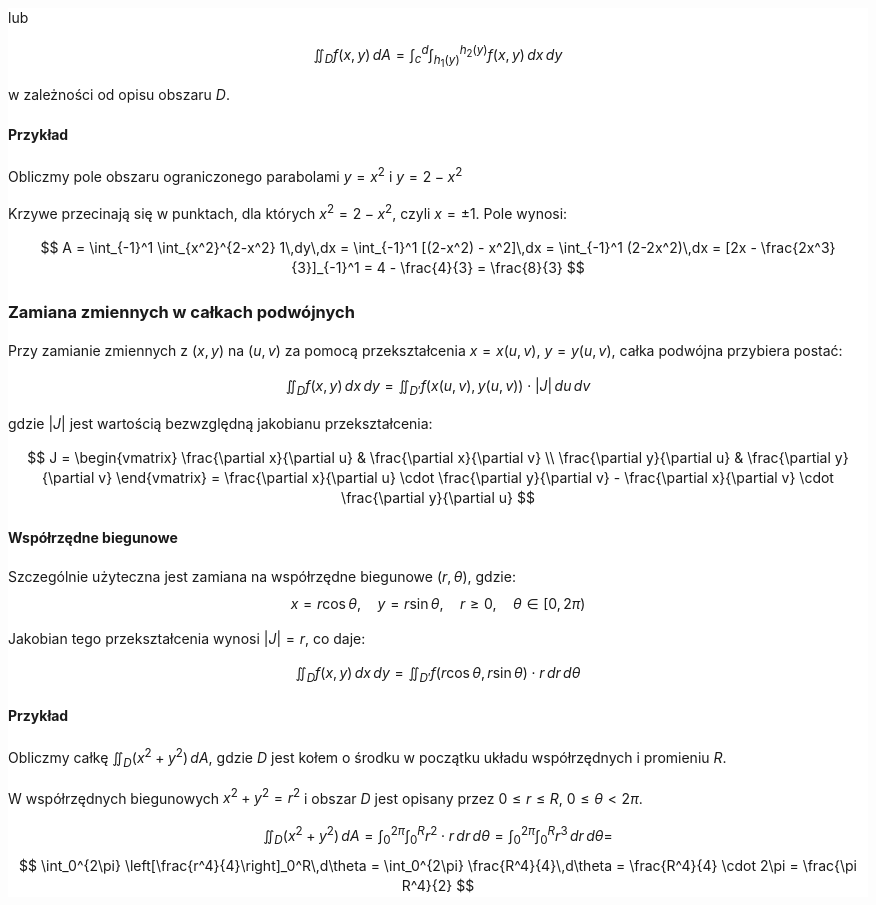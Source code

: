 lub

$$
\iint_D f(x,y)\,dA = \int_c^d \int_{h_1(y)}^{h_2(y)} f(x,y)\,dx\,dy
$$

w zależności od opisu obszaru $D$.

#### Przykład
Obliczmy pole obszaru ograniczonego parabolami $y = x^2$ i $y = 2-x^2$

Krzywe przecinają się w punktach, dla których $x^2 = 2-x^2$, czyli $x = \pm 1$. Pole wynosi:

$$
A = \int_{-1}^1 \int_{x^2}^{2-x^2} 1\,dy\,dx = \int_{-1}^1 [(2-x^2) - x^2]\,dx = \int_{-1}^1 (2-2x^2)\,dx = [2x - \frac{2x^3}{3}]_{-1}^1 = 4 - \frac{4}{3} = \frac{8}{3}
$$

### Zamiana zmiennych w całkach podwójnych

Przy zamianie zmiennych z $(x,y)$ na $(u,v)$ za pomocą przekształcenia $x = x(u,v)$, $y = y(u,v)$, całka podwójna przybiera postać:

$$
\iint_D f(x,y)\,dx\,dy = \iint_{D'} f(x(u,v), y(u,v)) \cdot |J|\,du\,dv
$$

gdzie $|J|$ jest wartością bezwzględną jakobianu przekształcenia:

$$
J = \begin{vmatrix} \frac{\partial x}{\partial u} & \frac{\partial x}{\partial v} \\ \frac{\partial y}{\partial u} & \frac{\partial y}{\partial v} \end{vmatrix} = \frac{\partial x}{\partial u} \cdot \frac{\partial y}{\partial v} - \frac{\partial x}{\partial v} \cdot \frac{\partial y}{\partial u}
$$

#### Współrzędne biegunowe

Szczególnie użyteczna jest zamiana na współrzędne biegunowe $(r,\theta)$, gdzie:
$$
x = r\cos\theta, \quad y = r\sin\theta, \quad r \geq 0, \quad \theta \in [0, 2\pi)
$$

Jakobian tego przekształcenia wynosi $|J| = r$, co daje:

$$
\iint_D f(x,y)\,dx\,dy = \iint_{D'} f(r\cos\theta, r\sin\theta) \cdot r\,dr\,d\theta
$$

#### Przykład
Obliczmy całkę $\iint_D (x^2 + y^2)\,dA$, gdzie $D$ jest kołem o środku w początku układu współrzędnych i promieniu $R$.

W współrzędnych biegunowych $x^2 + y^2 = r^2$ i obszar $D$ jest opisany przez $0 \leq r \leq R$, $0 \leq \theta < 2\pi$.

$$
\iint_D (x^2 + y^2)\,dA = \int_0^{2\pi} \int_0^R r^2 \cdot r\,dr\,d\theta = \int_0^{2\pi} \int_0^R r^3\,dr\,d\theta =
$$
$$
\int_0^{2\pi} \left[\frac{r^4}{4}\right]_0^R\,d\theta = \int_0^{2\pi} \frac{R^4}{4}\,d\theta = \frac{R^4}{4} \cdot 2\pi = \frac{\pi R^4}{2}
$$
